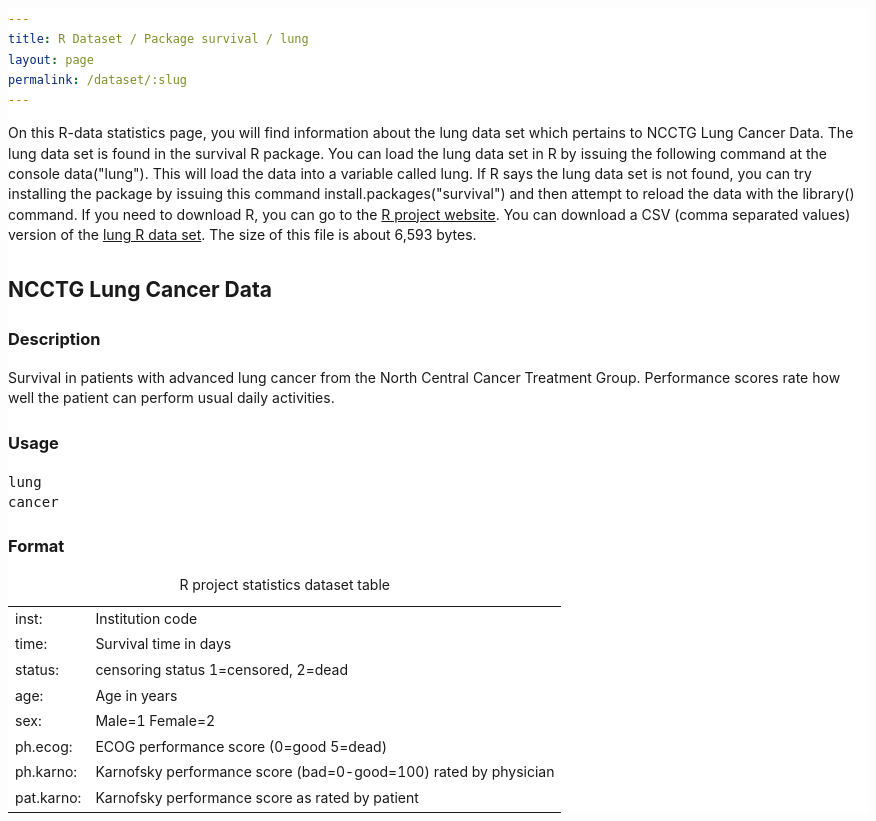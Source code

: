 ```yaml
---
title: R Dataset / Package survival / lung
layout: page
permalink: /dataset/:slug
---
```

<div id="dataset-info">
<p>On this R-data statistics page, you will find information about the <span class="mono">lung</span> data set which pertains to NCCTG Lung Cancer Data. The <span class="mono">lung</span> data set is found in the <span class="mono">survival</span> R package. You can load the <span class="mono">lung</span> data set in R by issuing the following command at the console <span class="mono">data("lung")</span>. This will load the data into a variable called <span class="mono">lung</span>. If R says the <span class="mono">lung</span> data set is not found, you can try installing the package by issuing this command <span class="mono">install.packages("survival")</span> and then attempt to reload the data with the <span class="mono">library()</span> command. If you need to download R, you can go to the <a href="https://www.r-project.org">R project website</a>. You can download a CSV (comma separated values) version of the <span class="mono"><a href="../assets/data/csv/dataset-68740.csv">lung R data set</a></span>. The size of this file is about 6,593 bytes.</p><h2>NCCTG Lung Cancer Data</h2>
<h3>Description</h3>
<p>Survival in patients with advanced lung cancer from the North Central Cancer Treatment Group. Performance scores rate how well the patient can perform usual daily activities.</p>
<h3>Usage</h3>
<pre>
lung
cancer
</pre>
<h3>Format</h3>
<table>
<caption>
R project statistics dataset table
</caption>
<tr>
<td style="text-align: left;">inst:</td>
<td style="text-align: left;">Institution code</td>
</tr>
<tr>
<td style="text-align: left;">time:</td>
<td style="text-align: left;">Survival time in days</td>
</tr>
<tr>
<td style="text-align: left;">status:</td>
<td style="text-align: left;">censoring status 1=censored, 2=dead</td>
</tr>
<tr>
<td style="text-align: left;">age:</td>
<td style="text-align: left;">Age in years</td>
</tr>
<tr>
<td style="text-align: left;">sex:</td>
<td style="text-align: left;">Male=1 Female=2</td>
</tr>
<tr>
<td style="text-align: left;">ph.ecog:</td>
<td style="text-align: left;">ECOG performance score (0=good 5=dead)</td>
</tr>
<tr>
<td style="text-align: left;">ph.karno:</td>
<td style="text-align: left;">Karnofsky performance score (bad=0-good=100) rated by physician</td>
</tr>
<tr>
<td style="text-align: left;">pat.karno:</td>
<td style="text-align: left;">Karnofsky performance score as rated by patient</td>